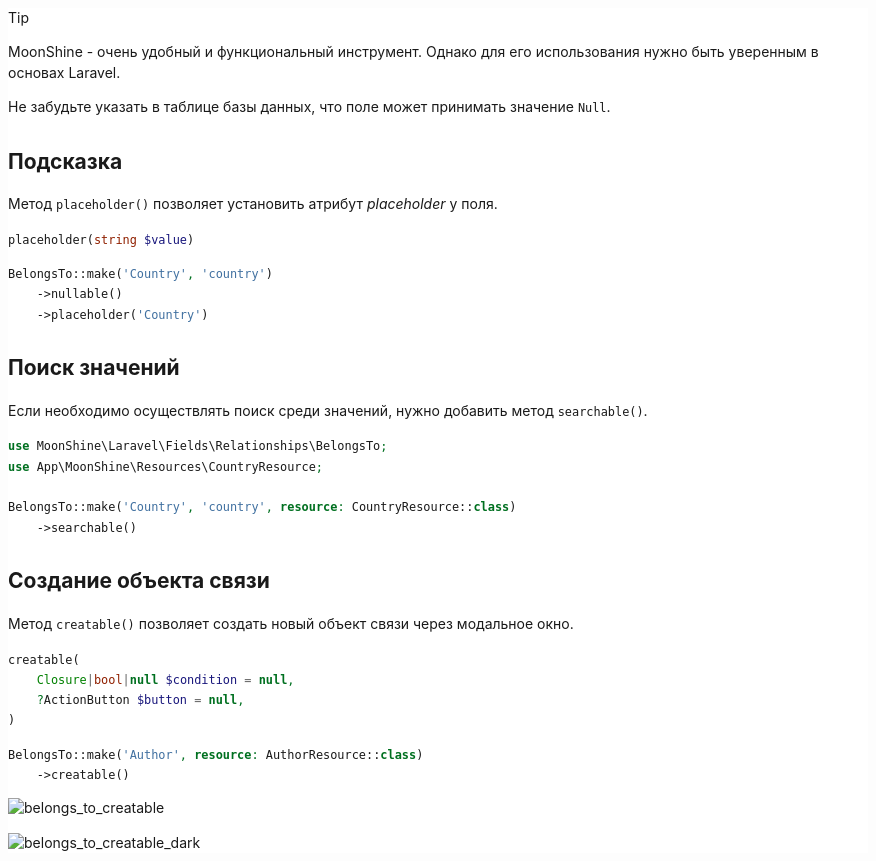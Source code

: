 > [!TIP]
> MoonShine - очень удобный и функциональный инструмент. Однако для его использования нужно быть уверенным в основах Laravel.

Не забудьте указать в таблице базы данных, что поле может принимать значение `Null`.

<a name="placeholder"></a>
## Подсказка

Метод `placeholder()` позволяет установить атрибут _placeholder_ у поля.

```php
placeholder(string $value)
```

```php
BelongsTo::make('Country', 'country')
    ->nullable()
    ->placeholder('Country')
```

<a name="searchable"></a>
## Поиск значений

Если необходимо осуществлять поиск среди значений, нужно добавить метод `searchable()`.

```php
use MoonShine\Laravel\Fields\Relationships\BelongsTo;
use App\MoonShine\Resources\CountryResource;

BelongsTo::make('Country', 'country', resource: CountryResource::class)
    ->searchable()
```

<a name="creatable"></a>
## Создание объекта связи

Метод `creatable()` позволяет создать новый объект связи через модальное окно.

```php
creatable(
    Closure|bool|null $condition = null,
    ?ActionButton $button = null,
)
```

```php
BelongsTo::make('Author', resource: AuthorResource::class)
    ->creatable()
```

![belongs_to_creatable](https://raw.githubusercontent.com/moonshine-software/doc/3.x/resources/screenshots/belongs_to_creatable.png)

![belongs_to_creatable_dark](https://raw.githubusercontent.com/moonshine-software/doc/3.x/resources/screenshots/belongs_to_creatable_dark.png)
